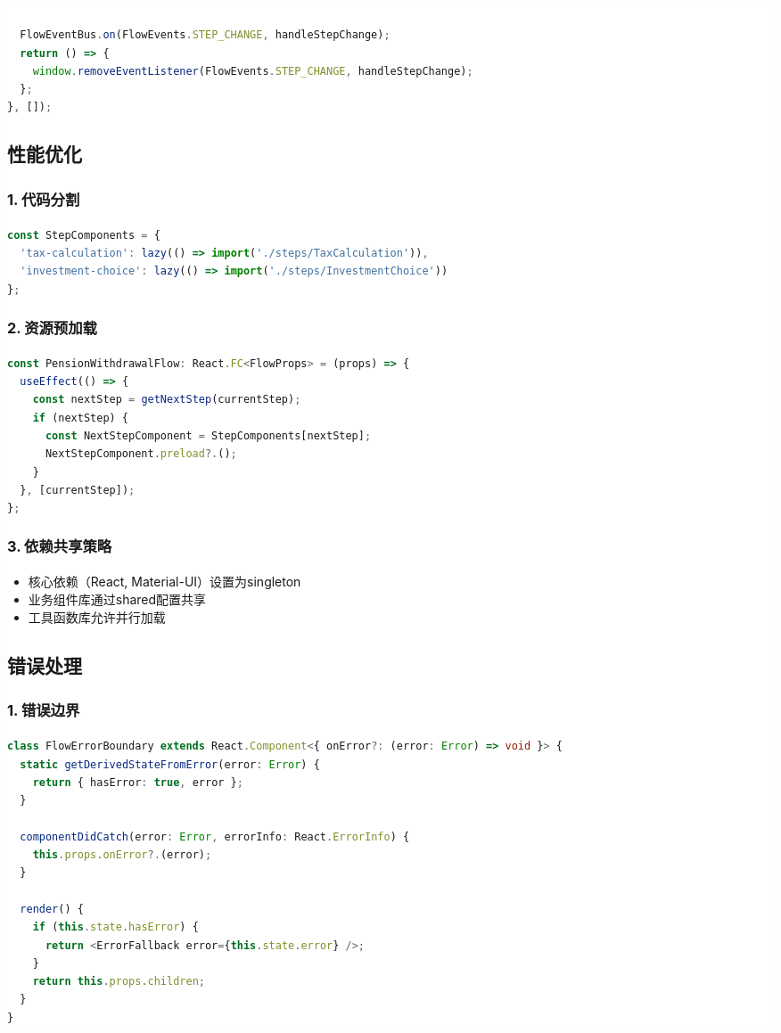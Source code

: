 ```typescript
  
  FlowEventBus.on(FlowEvents.STEP_CHANGE, handleStepChange);
  return () => {
    window.removeEventListener(FlowEvents.STEP_CHANGE, handleStepChange);
  };
}, []);
```

## 性能优化

### 1. 代码分割
```typescript
const StepComponents = {
  'tax-calculation': lazy(() => import('./steps/TaxCalculation')),
  'investment-choice': lazy(() => import('./steps/InvestmentChoice'))
};
```

### 2. 资源预加载
```typescript
const PensionWithdrawalFlow: React.FC<FlowProps> = (props) => {
  useEffect(() => {
    const nextStep = getNextStep(currentStep);
    if (nextStep) {
      const NextStepComponent = StepComponents[nextStep];
      NextStepComponent.preload?.();
    }
  }, [currentStep]);
};
```

### 3. 依赖共享策略
- 核心依赖（React, Material-UI）设置为singleton
- 业务组件库通过shared配置共享
- 工具函数库允许并行加载

## 错误处理

### 1. 错误边界
```typescript
class FlowErrorBoundary extends React.Component<{ onError?: (error: Error) => void }> {
  static getDerivedStateFromError(error: Error) {
    return { hasError: true, error };
  }

  componentDidCatch(error: Error, errorInfo: React.ErrorInfo) {
    this.props.onError?.(error);
  }

  render() {
    if (this.state.hasError) {
      return <ErrorFallback error={this.state.error} />;
    }
    return this.props.children;
  }
}
```
